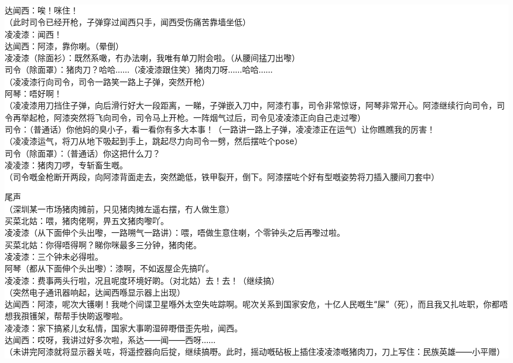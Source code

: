 达闻西：唉！咪住！
\
（此时司令已经开枪，子弹穿过闻西只手，闻西受伤痛苦靠墙坐低）
\
凌凌漆：闻西！
\
达闻西：阿漆，靠你喇。（晕倒）
\
凌凌漆（除面衫）：既然系噉，冇办法喇，我唯有单刀附会啦。（从腰间掹刀出嚟）
\
司令（除面罩）：猪肉刀？哈哈……（凌凌漆跟住笑）猪肉刀呀……哈哈……
\
（凌凌漆行向司令，司令一路笑一路上子弹，突然开枪）
\
阿琴：唔好啊！
\
（凌凌漆用刀挡住子弹，向后滑行好大一段距离，一睇，子弹嵌入刀中，阿漆冇事，司令非常惊讶，阿琴非常开心。阿漆继续行向司令，司令再举起枪，阿漆突然将飞向司令，司令马上开枪。一阵烟气过后，司令见凌凌漆正向自己走过嚟）
\
司令：（普通话）你他妈的臭小子，看一看你有多大本事！（一路讲一路上子弹，凌凌漆正在运气）让你瞧瞧我的厉害！
\
（凌凌漆运气，将刀从地下吸起到手上，跳起尽力向司令一劈，然后摆咗个pose）
\
司令（除面罩）：（普通话）你这把什么刀？
\
凌凌漆：猪肉刀啰，专斩畜生嘅。
\
（司令嘅金枪断开两段，向阿漆背面走去，突然跪低，铁甲裂开，倒下。阿漆摆咗个好有型嘅姿势将刀插入腰间刀套中）

尾声
\
（深圳某一市场猪肉摊前，只见猪肉摊左遥右摆，冇人做生意）
\
买菜北姑：喂，猪肉佬啊，畀五文猪肉嚟吖。
\
凌凌漆（从下面伸个头出嚟，一路嗍气一路讲）：喂，唔做生意住喇，个零钟头之后再嚟过啦。
\
买菜北姑：你得唔得啊？睇你咪最多三分钟，猪肉佬。
\
凌凌漆：三个钟未必得啦。
\
阿琴（都从下面伸个头出嚟）：漆啊，不如返屋企先搞吖。
\
凌凌漆：费事两头行啦，况且呢度环境好啲。（对北姑）去！去！（继续搞）
\
（突然电子通讯器响起，达闻西喺显示器上出现）
\
达闻西：阿漆，呢次大镬喇！我哋个间谍卫星喺外太空失咗踪啊。呢次关系到国家安危，十亿人民嘅生“屎”（死），而且我又扎咗职，你都唔想我孭镬架，帮帮手快啲返嚟啦。
\
凌凌漆：家下搞紧儿女私情，国家大事啲湿碎嘢借歪先啦，闻西。
\
达闻西：哎呀，我讲过好多次啦，系达——闻——西呀……
\
（未讲完阿漆就将显示器关咗，将遥控器向后掟，继续搞嘢。此时，摇动嘅砧板上插住凌凌漆嘅猪肉刀，刀上写住：民族英雄——小平赠）
